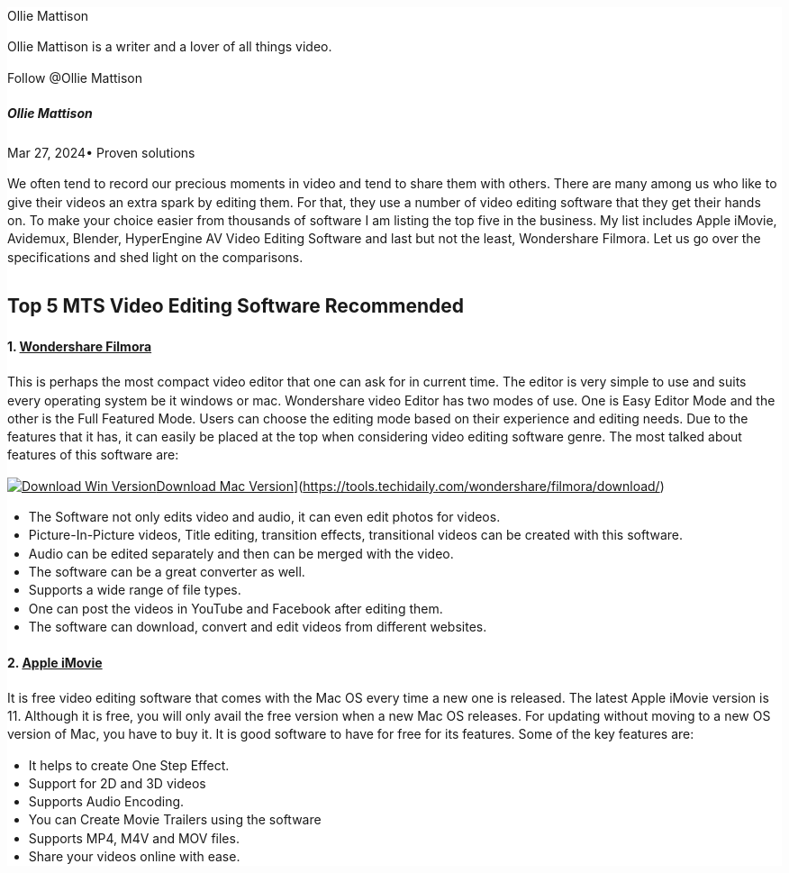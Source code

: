 Ollie Mattison

Ollie Mattison is a writer and a lover of all things video.

Follow @Ollie Mattison

##### Ollie Mattison

 Mar 27, 2024• Proven solutions

 We often tend to record our precious moments in video and tend to share them with others. There are many among us who like to give their videos an extra spark by editing them. For that, they use a number of video editing software that they get their hands on. To make your choice easier from thousands of software I am listing the top five in the business. My list includes Apple iMovie, Avidemux, Blender, HyperEngine AV Video Editing Software and last but not the least, Wondershare Filmora. Let us go over the specifications and shed light on the comparisons.

## Top 5 MTS Video Editing Software Recommended

#### 1\. [Wondershare Filmora](https://tools.techidaily.com/wondershare/filmora/download/)

 This is perhaps the most compact video editor that one can ask for in current time. The editor is very simple to use and suits every operating system be it windows or mac. Wondershare video Editor has two modes of use. One is Easy Editor Mode and the other is the Full Featured Mode. Users can choose the editing mode based on their experience and editing needs. Due to the features that it has, it can easily be placed at the top when considering video editing software genre. The most talked about features of this software are:

[![Download Win Version](https://images.wondershare.com/filmora/guide/download-btn-win.jpg)](https://tools.techidaily.com/wondershare/filmora/download/)[Download Mac Version](https://images.wondershare.com/filmora/guide/download-btn-mac.jpg)](https://tools.techidaily.com/wondershare/filmora/download/)

* The Software not only edits video and audio, it can even edit photos for videos.
* Picture-In-Picture videos, Title editing, transition effects, transitional videos can be created with this software.
* Audio can be edited separately and then can be merged with the video.
* The software can be a great converter as well.
* Supports a wide range of file types.
* One can post the videos in YouTube and Facebook after editing them.
* The software can download, convert and edit videos from different websites.

#### 2\. [Apple iMovie](https://www.apple.com/mac/imovie/)

 It is free video editing software that comes with the Mac OS every time a new one is released. The latest Apple iMovie version is 11\. Although it is free, you will only avail the free version when a new Mac OS releases. For updating without moving to a new OS version of Mac, you have to buy it. It is good software to have for free for its features. Some of the key features are:

* It helps to create One Step Effect.
* Support for 2D and 3D videos
* Supports Audio Encoding.
* You can Create Movie Trailers using the software
* Supports MP4, M4V and MOV files.
* Share your videos online with ease.
